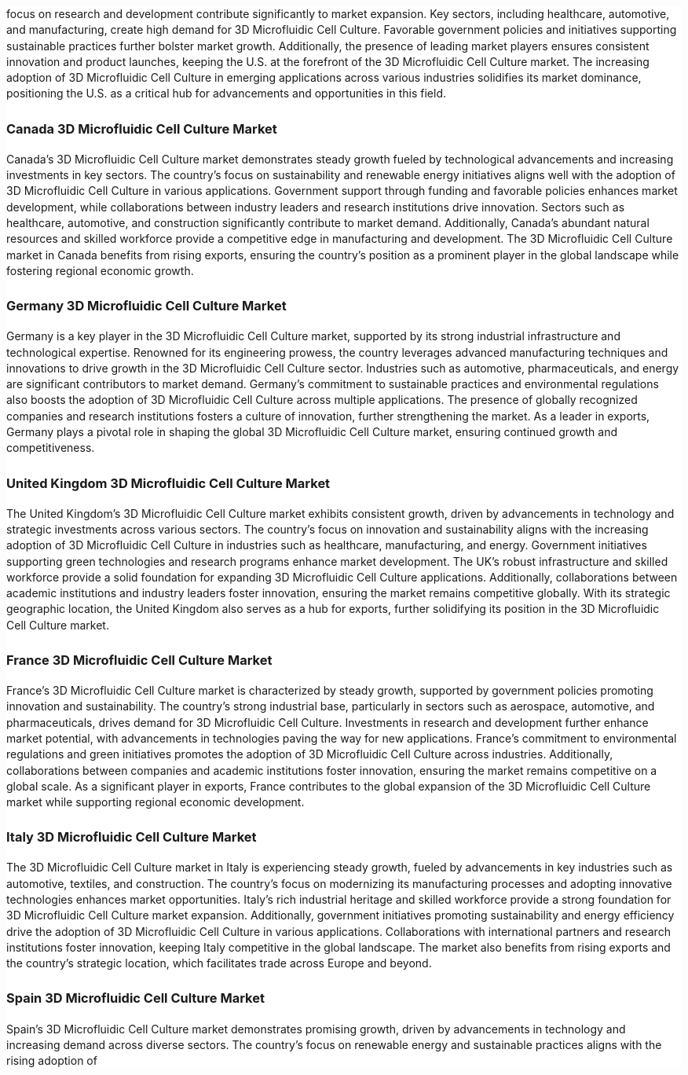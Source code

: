 focus on research and development contribute significantly to market expansion. Key sectors, including healthcare, automotive, and manufacturing, create high demand for 3D Microfluidic Cell Culture. Favorable government policies and initiatives supporting sustainable practices further bolster market growth. Additionally, the presence of leading market players ensures consistent innovation and product launches, keeping the U.S. at the forefront of the 3D Microfluidic Cell Culture market. The increasing adoption of 3D Microfluidic Cell Culture in emerging applications across various industries solidifies its market dominance, positioning the U.S. as a critical hub for advancements and opportunities in this field.</p><h3>Canada 3D Microfluidic Cell Culture Market</h3><p>Canada&rsquo;s 3D Microfluidic Cell Culture market demonstrates steady growth fueled by technological advancements and increasing investments in key sectors. The country&rsquo;s focus on sustainability and renewable energy initiatives aligns well with the adoption of 3D Microfluidic Cell Culture in various applications. Government support through funding and favorable policies enhances market development, while collaborations between industry leaders and research institutions drive innovation. Sectors such as healthcare, automotive, and construction significantly contribute to market demand. Additionally, Canada&rsquo;s abundant natural resources and skilled workforce provide a competitive edge in manufacturing and development. The 3D Microfluidic Cell Culture market in Canada benefits from rising exports, ensuring the country&rsquo;s position as a prominent player in the global landscape while fostering regional economic growth.</p><h3>Germany 3D Microfluidic Cell Culture Market</h3><p>Germany is a key player in the 3D Microfluidic Cell Culture market, supported by its strong industrial infrastructure and technological expertise. Renowned for its engineering prowess, the country leverages advanced manufacturing techniques and innovations to drive growth in the 3D Microfluidic Cell Culture sector. Industries such as automotive, pharmaceuticals, and energy are significant contributors to market demand. Germany&rsquo;s commitment to sustainable practices and environmental regulations also boosts the adoption of 3D Microfluidic Cell Culture across multiple applications. The presence of globally recognized companies and research institutions fosters a culture of innovation, further strengthening the market. As a leader in exports, Germany plays a pivotal role in shaping the global 3D Microfluidic Cell Culture market, ensuring continued growth and competitiveness.</p><h3>United Kingdom 3D Microfluidic Cell Culture Market</h3><p>The United Kingdom&rsquo;s 3D Microfluidic Cell Culture market exhibits consistent growth, driven by advancements in technology and strategic investments across various sectors. The country&rsquo;s focus on innovation and sustainability aligns with the increasing adoption of 3D Microfluidic Cell Culture in industries such as healthcare, manufacturing, and energy. Government initiatives supporting green technologies and research programs enhance market development. The UK&rsquo;s robust infrastructure and skilled workforce provide a solid foundation for expanding 3D Microfluidic Cell Culture applications. Additionally, collaborations between academic institutions and industry leaders foster innovation, ensuring the market remains competitive globally. With its strategic geographic location, the United Kingdom also serves as a hub for exports, further solidifying its position in the 3D Microfluidic Cell Culture market.</p><h3>France 3D Microfluidic Cell Culture Market</h3><p>France&rsquo;s 3D Microfluidic Cell Culture market is characterized by steady growth, supported by government policies promoting innovation and sustainability. The country&rsquo;s strong industrial base, particularly in sectors such as aerospace, automotive, and pharmaceuticals, drives demand for 3D Microfluidic Cell Culture. Investments in research and development further enhance market potential, with advancements in technologies paving the way for new applications. France&rsquo;s commitment to environmental regulations and green initiatives promotes the adoption of 3D Microfluidic Cell Culture across industries. Additionally, collaborations between companies and academic institutions foster innovation, ensuring the market remains competitive on a global scale. As a significant player in exports, France contributes to the global expansion of the 3D Microfluidic Cell Culture market while supporting regional economic development.</p><h3>Italy 3D Microfluidic Cell Culture Market</h3><p>The 3D Microfluidic Cell Culture market in Italy is experiencing steady growth, fueled by advancements in key industries such as automotive, textiles, and construction. The country&rsquo;s focus on modernizing its manufacturing processes and adopting innovative technologies enhances market opportunities. Italy&rsquo;s rich industrial heritage and skilled workforce provide a strong foundation for 3D Microfluidic Cell Culture market expansion. Additionally, government initiatives promoting sustainability and energy efficiency drive the adoption of 3D Microfluidic Cell Culture in various applications. Collaborations with international partners and research institutions foster innovation, keeping Italy competitive in the global landscape. The market also benefits from rising exports and the country&rsquo;s strategic location, which facilitates trade across Europe and beyond.</p><h3>Spain 3D Microfluidic Cell Culture Market</h3><p>Spain&rsquo;s 3D Microfluidic Cell Culture market demonstrates promising growth, driven by advancements in technology and increasing demand across diverse sectors. The country&rsquo;s focus on renewable energy and sustainable practices aligns with the rising adoption of